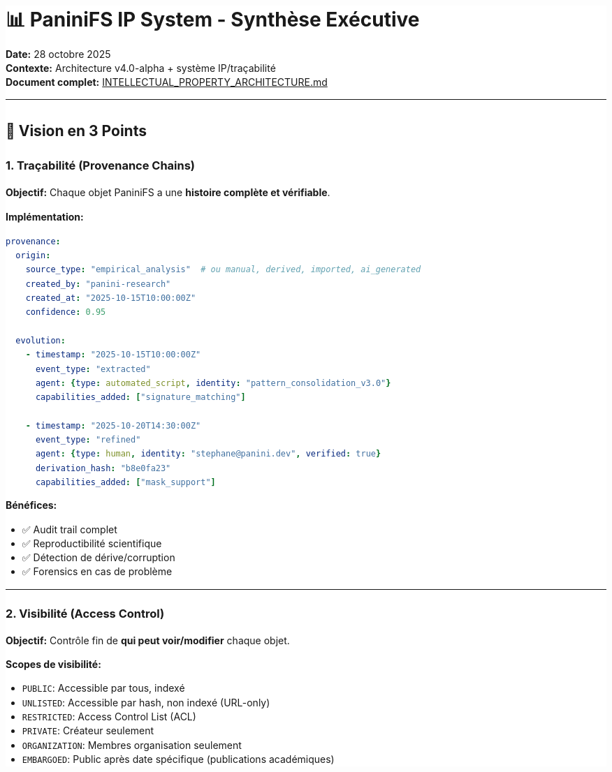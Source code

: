 # 📊 PaniniFS IP System - Synthèse Exécutive

**Date:** 28 octobre 2025  
**Contexte:** Architecture v4.0-alpha + système IP/traçabilité  
**Document complet:** [INTELLECTUAL_PROPERTY_ARCHITECTURE.md](INTELLECTUAL_PROPERTY_ARCHITECTURE.md)

---

## 🎯 Vision en 3 Points

### 1. **Traçabilité** (Provenance Chains)

**Objectif:** Chaque objet PaniniFS a une **histoire complète et vérifiable**.

**Implémentation:**
```yaml
provenance:
  origin:
    source_type: "empirical_analysis"  # ou manual, derived, imported, ai_generated
    created_by: "panini-research"
    created_at: "2025-10-15T10:00:00Z"
    confidence: 0.95
  
  evolution:
    - timestamp: "2025-10-15T10:00:00Z"
      event_type: "extracted"
      agent: {type: automated_script, identity: "pattern_consolidation_v3.0"}
      capabilities_added: ["signature_matching"]
    
    - timestamp: "2025-10-20T14:30:00Z"
      event_type: "refined"
      agent: {type: human, identity: "stephane@panini.dev", verified: true}
      derivation_hash: "b8e0fa23"
      capabilities_added: ["mask_support"]
```

**Bénéfices:**
- ✅ Audit trail complet
- ✅ Reproductibilité scientifique
- ✅ Détection de dérive/corruption
- ✅ Forensics en cas de problème

---

### 2. **Visibilité** (Access Control)

**Objectif:** Contrôle fin de **qui peut voir/modifier** chaque objet.

**Scopes de visibilité:**
- `PUBLIC`: Accessible par tous, indexé
- `UNLISTED`: Accessible par hash, non indexé (URL-only)
- `RESTRICTED`: Access Control List (ACL)
- `PRIVATE`: Créateur seulement
- `ORGANIZATION`: Membres organisation seulement
- `EMBARGOED`: Public après date spécifique (publications académiques)
